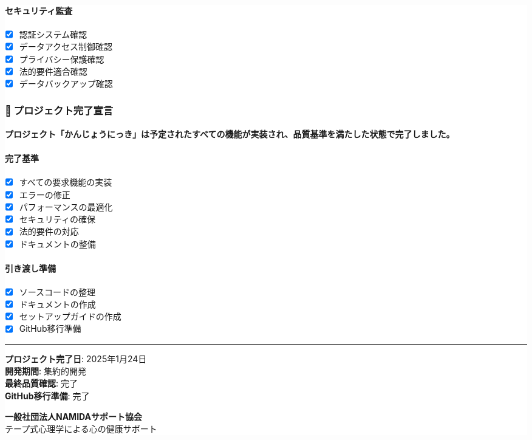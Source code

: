 #### セキュリティ監査
- [x] 認証システム確認
- [x] データアクセス制御確認
- [x] プライバシー保護確認
- [x] 法的要件適合確認
- [x] データバックアップ確認

### 🎉 プロジェクト完了宣言

**プロジェクト「かんじょうにっき」は予定されたすべての機能が実装され、品質基準を満たした状態で完了しました。**

#### 完了基準
- [x] すべての要求機能の実装
- [x] エラーの修正
- [x] パフォーマンスの最適化
- [x] セキュリティの確保
- [x] 法的要件の対応
- [x] ドキュメントの整備

#### 引き渡し準備
- [x] ソースコードの整理
- [x] ドキュメントの作成
- [x] セットアップガイドの作成
- [x] GitHub移行準備

---

**プロジェクト完了日**: 2025年1月24日  
**開発期間**: 集約的開発  
**最終品質確認**: 完了  
**GitHub移行準備**: 完了

**一般社団法人NAMIDAサポート協会**  
テープ式心理学による心の健康サポート